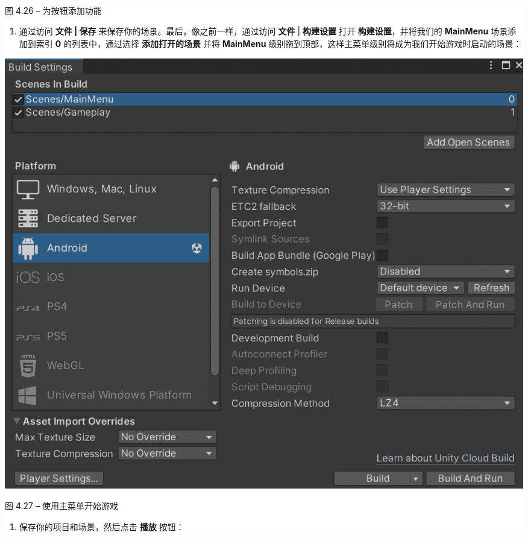 图 4.26 – 为按钮添加功能

1.  通过访问 **文件 | 保存** 来保存你的场景。最后，像之前一样，通过访问 **文件** | **构建设置** 打开 **构建设置**，并将我们的 **MainMenu** 场景添加到索引 **0** 的列表中，通过选择 **添加打开的场景** 并将 **MainMenu** 级别拖到顶部，这样主菜单级别将成为我们开始游戏时启动的场景：

![图 4.27 – 使用主菜单开始游戏](img/Figure_4.27_B18868.jpg)

图 4.27 – 使用主菜单开始游戏

1.  保存你的项目和场景，然后点击 **播放** 按钮：
